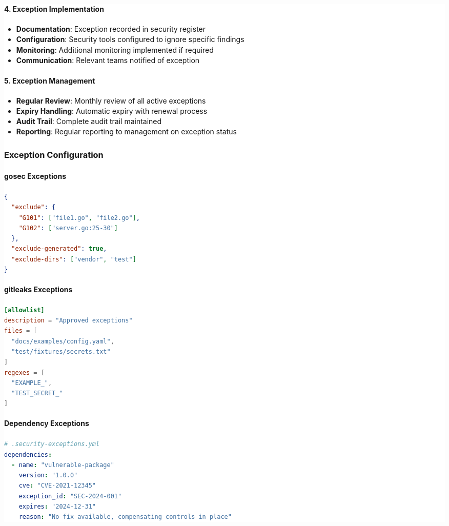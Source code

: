 #### 4. Exception Implementation

- **Documentation**: Exception recorded in security register
- **Configuration**: Security tools configured to ignore specific findings
- **Monitoring**: Additional monitoring implemented if required
- **Communication**: Relevant teams notified of exception

#### 5. Exception Management

- **Regular Review**: Monthly review of all active exceptions
- **Expiry Handling**: Automatic expiry with renewal process
- **Audit Trail**: Complete audit trail maintained
- **Reporting**: Regular reporting to management on exception status

### Exception Configuration

#### gosec Exceptions

```json
{
  "exclude": {
    "G101": ["file1.go", "file2.go"],
    "G102": ["server.go:25-30"]
  },
  "exclude-generated": true,
  "exclude-dirs": ["vendor", "test"]
}
```

#### gitleaks Exceptions

```toml
[allowlist]
description = "Approved exceptions"
files = [
  "docs/examples/config.yaml",
  "test/fixtures/secrets.txt"
]
regexes = [
  "EXAMPLE_",
  "TEST_SECRET_"
]
```

#### Dependency Exceptions

```yaml
# .security-exceptions.yml
dependencies:
  - name: "vulnerable-package"
    version: "1.0.0"
    cve: "CVE-2021-12345"
    exception_id: "SEC-2024-001"
    expires: "2024-12-31"
    reason: "No fix available, compensating controls in place"
```
